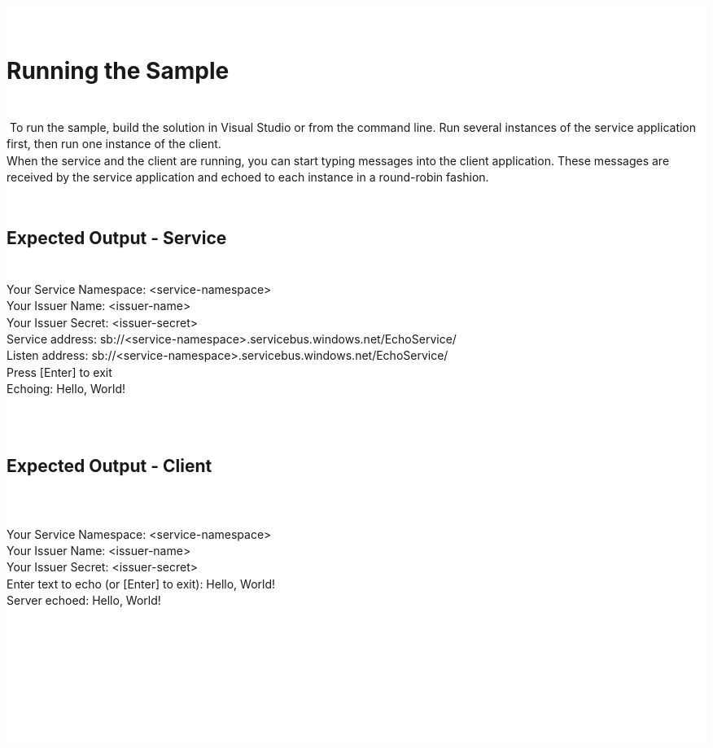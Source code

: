 <div class="endscriptcode">&nbsp;</div>
</div>
<h1>Running the Sample</h1>
<div><br>
&nbsp;To run the sample, build the solution in Visual Studio or from the command line. Run several instances of the service application first, then run one instance of the client.</div>
<div>When the service and the client are running, you can start typing messages into the client application. These messages are received by the service application and echoed to each instance in a round-robin fashion.</div>
<div>&nbsp;</div>
<h2>Expected Output - Service</h2>
<div>&nbsp;</div>
<div>Your Service Namespace: &lt;service-namespace&gt;<br>
Your Issuer Name: &lt;issuer-name&gt;<br>
Your Issuer Secret: &lt;issuer-secret&gt;<br>
Service address: sb://&lt;service-namespace&gt;.servicebus.windows.net/EchoService/<br>
Listen address: sb://&lt;service-namespace&gt;.servicebus.windows.net/EchoService/<br>
Press [Enter] to exit<br>
Echoing: Hello, World!</div>
<div>&nbsp;</div>
<div>&nbsp;</div>
<h2>Expected Output - Client</h2>
<div>&nbsp;</div>
<div>&nbsp;</div>
<div>Your Service Namespace: &lt;service-namespace&gt;<br>
Your Issuer Name: &lt;issuer-name&gt;<br>
Your Issuer Secret: &lt;issuer-secret&gt;<br>
Enter text to echo (or [Enter] to exit): Hello, World!<br>
Server echoed: Hello, World!</div>
<div>&nbsp;</div>
<div>&nbsp;</div>
<div>&nbsp;</div>
<div>&nbsp;</div>
<div>&nbsp;</div>
<div>&nbsp;</div>
<div>&nbsp;</div>
<div>&nbsp;</div>
